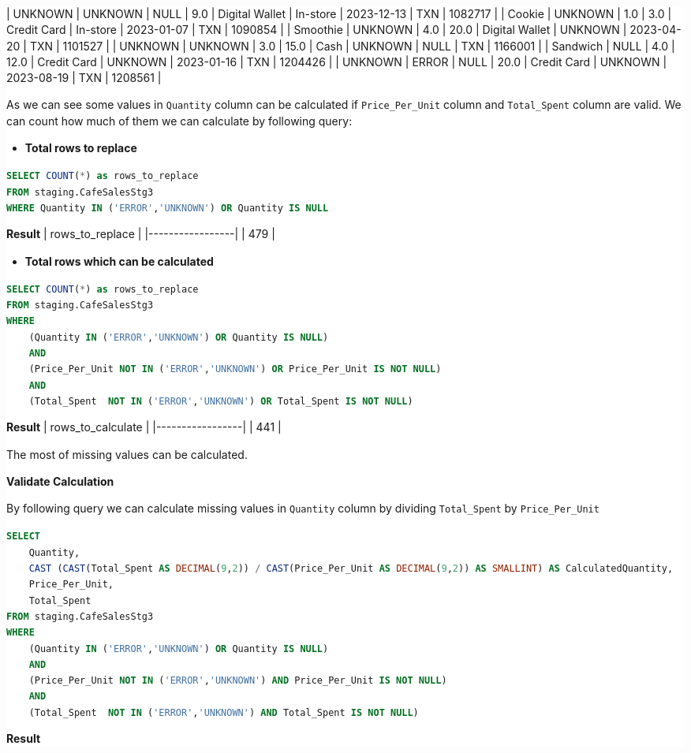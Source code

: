 | UNKNOWN  | UNKNOWN  | NULL           | 9.0         | Digital Wallet | In-store  | 2023-12-13       | TXN                   | 1082717        |
| Cookie   | UNKNOWN  | 1.0            | 3.0         | Credit Card    | In-store  | 2023-01-07       | TXN                   | 1090854        |
| Smoothie | UNKNOWN  | 4.0            | 20.0        | Digital Wallet | UNKNOWN   | 2023-04-20       | TXN                   | 1101527        |
| UNKNOWN  | UNKNOWN  | 3.0            | 15.0        | Cash           | UNKNOWN   | NULL             | TXN                   | 1166001        |
| Sandwich | NULL     | 4.0            | 12.0        | Credit Card    | UNKNOWN   | 2023-01-16       | TXN                   | 1204426        |
| UNKNOWN  | ERROR    | NULL           | 20.0        | Credit Card    | UNKNOWN   | 2023-08-19       | TXN                   | 1208561        |

As we can see some values in `Quantity` column can be calculated if `Price_Per_Unit` column and `Total_Spent` column are valid.
We can count how much of them we can calculate by following query:

- **Total rows to replace**
```sql
SELECT COUNT(*) as rows_to_replace
FROM staging.CafeSalesStg3 
WHERE Quantity IN ('ERROR','UNKNOWN') OR Quantity IS NULL
```
**Result**
| rows_to_replace |
|-----------------|
| 479             |

- **Total rows which can be calculated**
```sql
SELECT COUNT(*) as rows_to_replace
FROM staging.CafeSalesStg3
WHERE 
	(Quantity IN ('ERROR','UNKNOWN') OR Quantity IS NULL)
	AND
	(Price_Per_Unit NOT IN ('ERROR','UNKNOWN') OR Price_Per_Unit IS NOT NULL)
	AND
	(Total_Spent  NOT IN ('ERROR','UNKNOWN') OR Total_Spent IS NOT NULL)
```
**Result**
| rows_to_calculate |
|-----------------|
| 441          |

The most of missing values can be calculated.

**Validate Calculation**

By following query we can calculate missing values in `Quantity` column by dividing `Total_Spent` by `Price_Per_Unit`
```sql
SELECT
    Quantity,
    CAST (CAST(Total_Spent AS DECIMAL(9,2)) / CAST(Price_Per_Unit AS DECIMAL(9,2)) AS SMALLINT) AS CalculatedQuantity,
    Price_Per_Unit,
    Total_Spent
FROM staging.CafeSalesStg3
WHERE 
	(Quantity IN ('ERROR','UNKNOWN') OR Quantity IS NULL)
	AND
	(Price_Per_Unit NOT IN ('ERROR','UNKNOWN') AND Price_Per_Unit IS NOT NULL)
	AND
	(Total_Spent  NOT IN ('ERROR','UNKNOWN') AND Total_Spent IS NOT NULL)
```
**Result**
